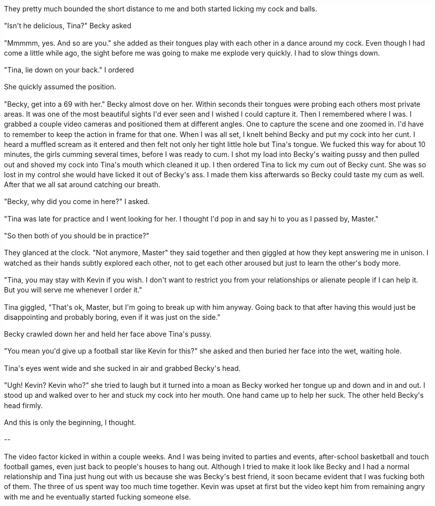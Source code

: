  They pretty much bounded the short distance to me and both started licking my cock and balls. 

 "Isn't he delicious, Tina?" Becky asked 

 "Mmmmm, yes. And so are you." she added as their tongues play with each other in a dance around my cock. Even though I had come a little while ago, the sight before me was going to make me explode very quickly. I had to slow things down. 

 "Tina, lie down on your back." I ordered 

 She quickly assumed the position. 

 "Becky, get into a 69 with her." Becky almost dove on her. Within seconds their tongues were probing each others most private areas. It was one of the most beautiful sights I'd ever seen and I wished I could capture it. Then I remembered where I was. I grabbed a couple video cameras and positioned them at different angles. One to capture the scene and one zoomed in. I'd have to remember to keep the action in frame for that one. When I was all set, I knelt behind Becky and put my cock into her cunt. I heard a muffled scream as it entered and then felt not only her tight little hole but Tina's tongue. We fucked this way for about 10 minutes, the girls cumming several times, before I was ready to cum. I shot my load into Becky's waiting pussy and then pulled out and shoved my cock into Tina's mouth which cleaned it up. I then ordered Tina to lick my cum out of Becky cunt. She was so lost in my control she would have licked it out of Becky's ass. I made them kiss afterwards so Becky could taste my cum as well. After that we all sat around catching our breath. 

 "Becky, why did you come in here?" I asked. 

 "Tina was late for practice and I went looking for her. I thought I'd pop in and say hi to you as I passed by, Master." 

 "So then both of you should be in practice?" 

 They glanced at the clock. "Not anymore, Master" they said together and then giggled at how they kept answering me in unison. I watched as their hands subtly explored each other, not to get each other aroused but just to learn the other's body more. 

 "Tina, you may stay with Kevin if you wish. I don't want to restrict you from your relationships or alienate people if I can help it. But you will serve me whenever I order it." 

 Tina giggled, "That's ok, Master, but I'm going to break up with him anyway. Going back to that after having this would just be disappointing and probably boring, even if it was just on the side." 

 Becky crawled down her and held her face above Tina's pussy. 

 "You mean you'd give up a football star like Kevin for this?" she asked and then buried her face into the wet, waiting hole. 

 Tina's eyes went wide and she sucked in air and grabbed Becky's head. 

 "Ugh! Kevin? Kevin who?" she tried to laugh but it turned into a moan as Becky worked her tongue up and down and in and out. I stood up and walked over to her and stuck my cock into her mouth. One hand came up to help her suck. The other held Becky's head firmly. 

 And this is only the beginning, I thought. 

 -- 

 The video factor kicked in within a couple weeks. And I was being invited to parties and events, after-school basketball and touch football games, even just back to people's houses to hang out. Although I tried to make it look like Becky and I had a normal relationship and Tina just hung out with us because she was Becky's best friend, it soon became evident that I was fucking both of them. The three of us spent way too much time together. Kevin was upset at first but the video kept him from remaining angry with me and he eventually started fucking someone else. 
